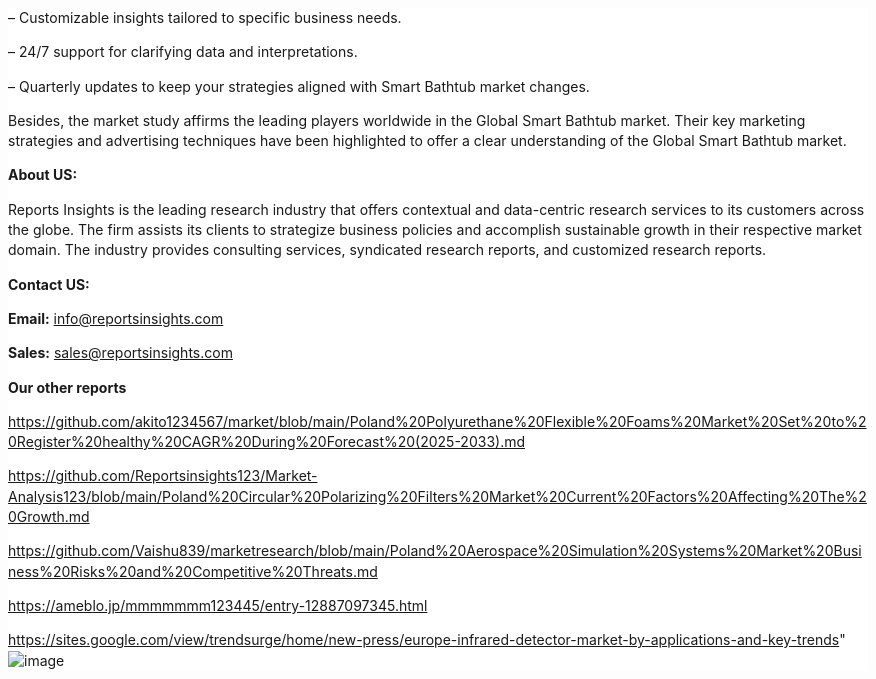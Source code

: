 – Customizable insights tailored to specific business needs.

– 24/7 support for clarifying data and interpretations.

– Quarterly updates to keep your strategies aligned with Smart Bathtub market changes.

Besides, the market study affirms the leading players worldwide in the Global Smart Bathtub market. Their key marketing strategies and advertising techniques have been highlighted to offer a clear understanding of the Global Smart Bathtub market.

<strong><strong>About US</strong>:</strong>

Reports Insights is the leading research industry that offers contextual and data-centric research services to its customers across the globe. The firm assists its clients to strategize business policies and accomplish sustainable growth in their respective market domain. The industry provides consulting services, syndicated research reports, and customized research reports.

<strong>Contact US:</strong>

<p class=><b>Email:</b> <a href=mailto:info@reportsinsights.com>info@reportsinsights.com</a></p>
<p class=><b>Sales:</b> <a href=mailto:sales@reportsinsights.com>sales@reportsinsights.com</a></p>

<strong>Our other reports</strong>

<a href=https://github.com/akito1234567/market/blob/main/Poland%20Polyurethane%20Flexible%20Foams%20Market%20Set%20to%20Register%20healthy%20CAGR%20During%20Forecast%20(2025-2033).md>https://github.com/akito1234567/market/blob/main/Poland%20Polyurethane%20Flexible%20Foams%20Market%20Set%20to%20Register%20healthy%20CAGR%20During%20Forecast%20(2025-2033).md</a>

<a href=https://github.com/Reportsinsights123/Market-Analysis123/blob/main/Poland%20Circular%20Polarizing%20Filters%20Market%20Current%20Factors%20Affecting%20The%20Growth.md>https://github.com/Reportsinsights123/Market-Analysis123/blob/main/Poland%20Circular%20Polarizing%20Filters%20Market%20Current%20Factors%20Affecting%20The%20Growth.md</a>

<a href=https://github.com/Vaishu839/marketresearch/blob/main/Poland%20Aerospace%20Simulation%20Systems%20Market%20Business%20Risks%20and%20Competitive%20Threats.md>https://github.com/Vaishu839/marketresearch/blob/main/Poland%20Aerospace%20Simulation%20Systems%20Market%20Business%20Risks%20and%20Competitive%20Threats.md</a>

<a href=https://ameblo.jp/mmmmmmm123445/entry-12887097345.html>https://ameblo.jp/mmmmmmm123445/entry-12887097345.html</a>

<a href=https://sites.google.com/view/trendsurge/home/new-press/europe-infrared-detector-market-by-applications-and-key-trends>https://sites.google.com/view/trendsurge/home/new-press/europe-infrared-detector-market-by-applications-and-key-trends</a>"
![image](https://github.com/user-attachments/assets/2275cc2a-1996-4863-a76d-96931f9684f2)
